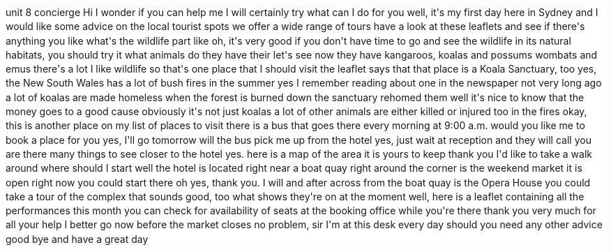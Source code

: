 unit 8
concierge 
Hi
I wonder if you can help me 
I will certainly try 
what can I do for you 
well, it's my first day here in Sydney 
and I would like some advice on the local tourist spots 
we offer a wide range of tours 
have a look at these leaflets and see if there's anything you like
what's the wildlife part like 
oh, it's very good 
if you don't have time to go and see the wildlife 
in its natural habitats, you should try it 
what animals do they have their 
let's see now
they have kangaroos, koalas and possums
wombats and emus
there's a lot 
I like wildlife so that's one place that I should visit 
the leaflet says that that place is a Koala Sanctuary, too 
yes, the New South Wales has a lot of bush fires in the summer 
yes I remember reading about one in the newspaper not very long ago 
a lot of koalas are made homeless when the forest is burned down 
the sanctuary rehomed them 
well it's nice to know that the money goes to a good cause 
obviously it's not just koalas 
a lot of other animals are either killed or injured too in the fires 
okay, this is another place on my list of places to visit 
there is a bus that goes there every morning at 9:00 a.m. 
would you like me to book a place for you 
yes, I'll go tomorrow 
will the bus pick me up from the hotel 
yes, just wait at reception and they will call you 
are there many things to see closer to the hotel 
yes. here is a map of the area 
it is yours to keep
thank you 
I'd like to take a walk around
where should I start
well the hotel is located right near a boat quay 
right around the corner is the weekend market 
it is open right now 
you could start there 
oh yes, thank you. I will 
and after 
across from the boat quay 
is the Opera House 
you could take a tour of the complex 
that sounds good, too 
what shows they're on at the moment 
well, here is a leaflet containing all the performances this month 
you can check for availability of seats at the booking office while you're there 
thank you very much for all your help 
I better go now before the market closes 
no problem, sir
I'm at this desk every day should you need any other advice 
good bye and have a great day 
